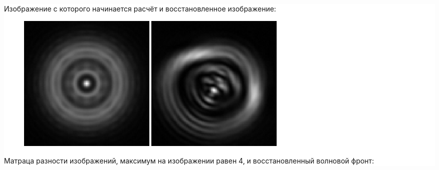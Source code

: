 Изображение с которого начинается расчёт и восстановленное изображение:

<figure  class="third">
<img src="https://github.com/Stergrim/Solving-the-phase-problem/blob/main/demos/StartModelVisual.png" width="250"/>     <img src="https://github.com/Stergrim/Solving-the-phase-problem/blob/main/demos/RestoredModelVisual.png" width="250"/>
</figure>

Матраца разности изображений, максимум на изображении равен 4, и восстановленный волновой фронт:
